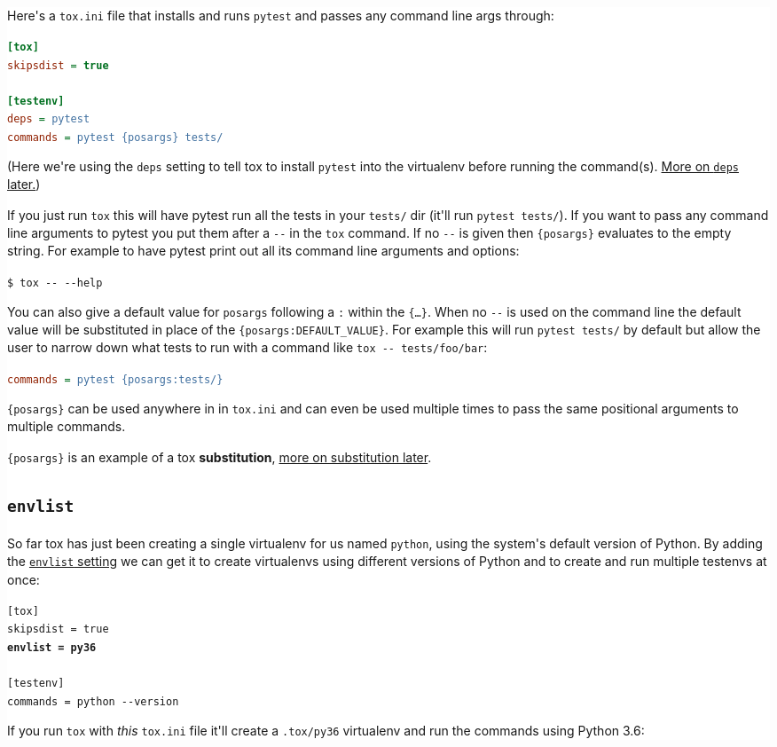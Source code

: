 Here's a `tox.ini` file that installs and runs `pytest` and passes any command
line args through:

```ini
[tox]
skipsdist = true

[testenv]
deps = pytest
commands = pytest {posargs} tests/
```

(Here we're using the `deps` setting to tell tox to install `pytest` into the
virtualenv before running the command(s). [More on `deps` later.](#dependencies))

If you just run `tox` this will have pytest run all the tests in your `tests/`
dir (it'll run `pytest tests/`). If you want to pass any command line arguments
to pytest you put them after a `--` in the `tox` command. If no `--` is given
then `{posargs}` evaluates to the empty string. For example to have pytest
print out all its command line arguments and options:

```console
$ tox -- --help
```

You can also give a default value for `posargs` following a `:` within the `{…}`.
When no `--` is used on the command line the default value will be substituted in place of
the `{posargs:DEFAULT_VALUE}`. For example this will run `pytest tests/` by
default but allow the user to narrow down what tests to run with a command like
`tox -- tests/foo/bar`:

```ini
commands = pytest {posargs:tests/}
```

`{posargs}` can be used anywhere in in `tox.ini` and can even be used multiple
times to pass the same positional arguments to multiple commands.

`{posargs}` is an example of a tox **substitution**, [more on substitution later](#substitutions).

`envlist`
---------

So far tox has just been creating a single virtualenv for us named `python`,
using the system's default version of Python. By adding the [`envlist` setting](https://tox.readthedocs.io/en/latest/config.html#conf-envlist)
we can get it to create virtualenvs using different versions of Python and to
create and run multiple testenvs at once:

<pre><code>[tox]
skipsdist = true
<b>envlist = py36</b>

[testenv]
commands = python --version</code></pre>

If you run `tox` with _this_ `tox.ini` file it'll create a `.tox/py36`
virtualenv and run the commands using Python 3.6:
